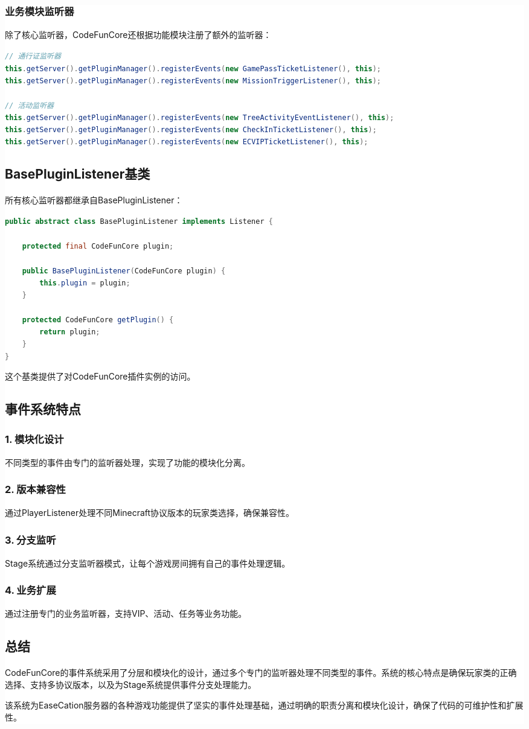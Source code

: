 ### 业务模块监听器

除了核心监听器，CodeFunCore还根据功能模块注册了额外的监听器：

```java
// 通行证监听器
this.getServer().getPluginManager().registerEvents(new GamePassTicketListener(), this);
this.getServer().getPluginManager().registerEvents(new MissionTriggerListener(), this);

// 活动监听器  
this.getServer().getPluginManager().registerEvents(new TreeActivityEventListener(), this);
this.getServer().getPluginManager().registerEvents(new CheckInTicketListener(), this);
this.getServer().getPluginManager().registerEvents(new ECVIPTicketListener(), this);
```

## BasePluginListener基类

所有核心监听器都继承自BasePluginListener：

```java
public abstract class BasePluginListener implements Listener {
    
    protected final CodeFunCore plugin;
    
    public BasePluginListener(CodeFunCore plugin) {
        this.plugin = plugin;
    }
    
    protected CodeFunCore getPlugin() {
        return plugin;
    }
}
```

这个基类提供了对CodeFunCore插件实例的访问。

## 事件系统特点

### 1. 模块化设计
不同类型的事件由专门的监听器处理，实现了功能的模块化分离。

### 2. 版本兼容性
通过PlayerListener处理不同Minecraft协议版本的玩家类选择，确保兼容性。

### 3. 分支监听
Stage系统通过分支监听器模式，让每个游戏房间拥有自己的事件处理逻辑。

### 4. 业务扩展
通过注册专门的业务监听器，支持VIP、活动、任务等业务功能。

## 总结

CodeFunCore的事件系统采用了分层和模块化的设计，通过多个专门的监听器处理不同类型的事件。系统的核心特点是确保玩家类的正确选择、支持多协议版本，以及为Stage系统提供事件分支处理能力。

该系统为EaseCation服务器的各种游戏功能提供了坚实的事件处理基础，通过明确的职责分离和模块化设计，确保了代码的可维护性和扩展性。
